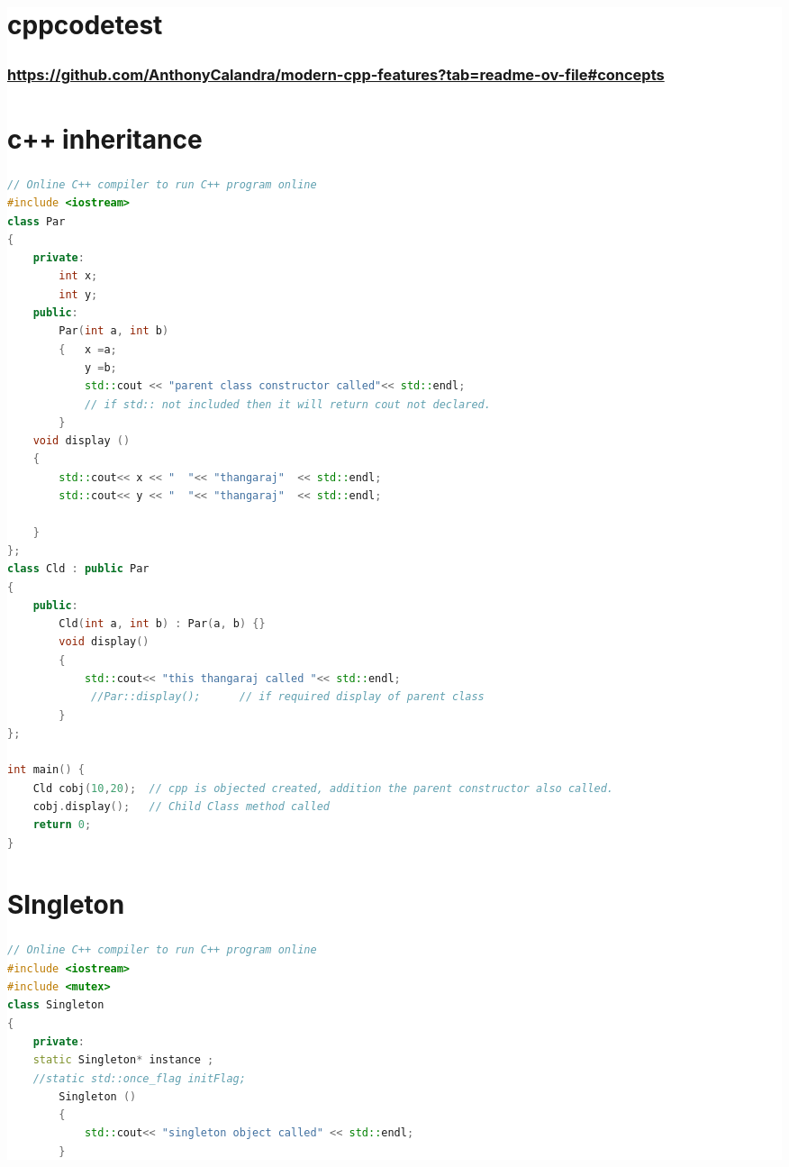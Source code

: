 # cppcodetest

### https://github.com/AnthonyCalandra/modern-cpp-features?tab=readme-ov-file#concepts
# c++ inheritance
``` cpp
// Online C++ compiler to run C++ program online
#include <iostream>
class Par
{
    private:
        int x;
        int y;
    public: 
        Par(int a, int b)
        {   x =a;
            y =b;
            std::cout << "parent class constructor called"<< std::endl;
            // if std:: not included then it will return cout not declared.
        }
    void display ()
    {
        std::cout<< x << "  "<< "thangaraj"  << std::endl;
        std::cout<< y << "  "<< "thangaraj"  << std::endl;
         
    }
};
class Cld : public Par
{
    public:
        Cld(int a, int b) : Par(a, b) {}
        void display()
        {
            std::cout<< "this thangaraj called "<< std::endl;
             //Par::display();      // if required display of parent class
        }
};

int main() {
    Cld cobj(10,20);  // cpp is objected created, addition the parent constructor also called.
    cobj.display();   // Child Class method called
    return 0;
}

```
# SIngleton 
``` cpp
// Online C++ compiler to run C++ program online
#include <iostream>
#include <mutex>
class Singleton
{
    private:
    static Singleton* instance ;
    //static std::once_flag initFlag;
        Singleton ()
        {
            std::cout<< "singleton object called" << std::endl;
        }
```